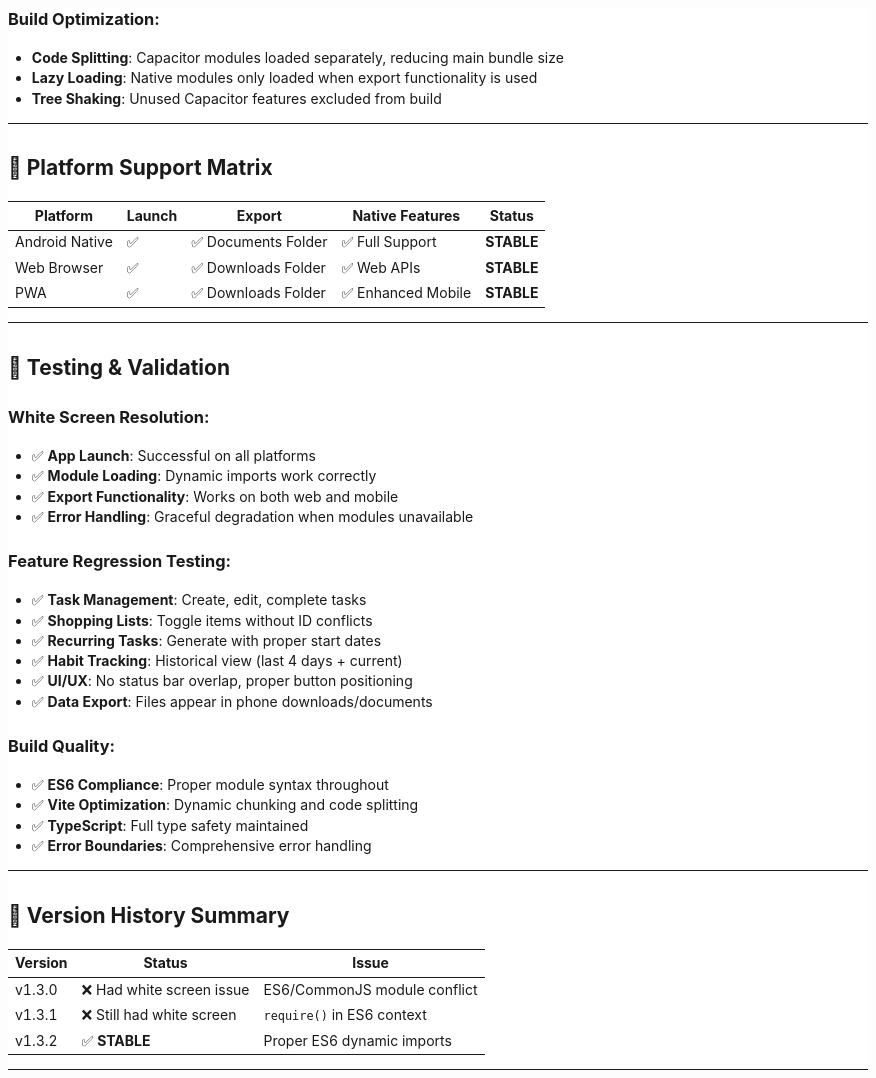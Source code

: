 ### **Build Optimization:**
- **Code Splitting**: Capacitor modules loaded separately, reducing main bundle size
- **Lazy Loading**: Native modules only loaded when export functionality is used
- **Tree Shaking**: Unused Capacitor features excluded from build

---

## 📱 **Platform Support Matrix**

| Platform | Launch | Export | Native Features | Status |
|----------|--------|--------|-----------------|--------|
| Android Native | ✅ | ✅ Documents Folder | ✅ Full Support | **STABLE** |
| Web Browser | ✅ | ✅ Downloads Folder | ✅ Web APIs | **STABLE** |
| PWA | ✅ | ✅ Downloads Folder | ✅ Enhanced Mobile | **STABLE** |

---

## 🧪 **Testing & Validation**

### **White Screen Resolution:**
- ✅ **App Launch**: Successful on all platforms
- ✅ **Module Loading**: Dynamic imports work correctly
- ✅ **Export Functionality**: Works on both web and mobile
- ✅ **Error Handling**: Graceful degradation when modules unavailable

### **Feature Regression Testing:**
- ✅ **Task Management**: Create, edit, complete tasks
- ✅ **Shopping Lists**: Toggle items without ID conflicts
- ✅ **Recurring Tasks**: Generate with proper start dates
- ✅ **Habit Tracking**: Historical view (last 4 days + current)
- ✅ **UI/UX**: No status bar overlap, proper button positioning
- ✅ **Data Export**: Files appear in phone downloads/documents

### **Build Quality:**
- ✅ **ES6 Compliance**: Proper module syntax throughout
- ✅ **Vite Optimization**: Dynamic chunking and code splitting
- ✅ **TypeScript**: Full type safety maintained
- ✅ **Error Boundaries**: Comprehensive error handling

---

## 🎯 **Version History Summary**

| Version | Status | Issue |
|---------|--------|-------|
| v1.3.0 | ❌ Had white screen issue | ES6/CommonJS module conflict |
| v1.3.1 | ❌ Still had white screen | `require()` in ES6 context |
| v1.3.2 | ✅ **STABLE** | Proper ES6 dynamic imports |

---